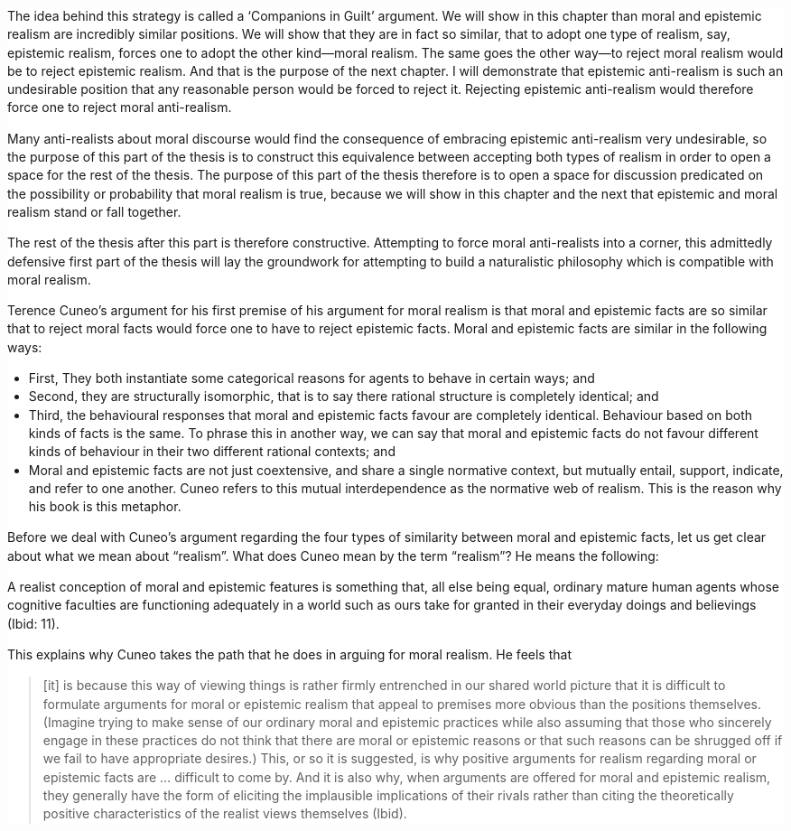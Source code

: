 The idea behind this strategy is called a ‘Companions in Guilt’ argument. We will show in this chapter than moral and epistemic realism are incredibly similar positions. We will show that they are in fact so similar, that to adopt one type of realism, say, epistemic realism, forces one to adopt the other kind—moral realism. The same goes the other way—to reject moral realism would be to reject epistemic realism. And that is the purpose of the next chapter. I will demonstrate that epistemic anti-realism is such an undesirable position that any reasonable person would be forced to reject it. Rejecting epistemic anti-realism would therefore force one to reject moral anti-realism. 

Many anti-realists about moral discourse would find the consequence of embracing epistemic anti-realism very undesirable, so the purpose of this part of the thesis is to construct this equivalence between accepting both types of realism in order to open a space for the rest of the thesis. The purpose of this part of the thesis therefore is to open a space for discussion predicated on the possibility or probability that moral realism is true, because we will show in this chapter and the next that epistemic and moral realism stand or fall together.

The rest of the thesis after this part is therefore constructive. Attempting to force moral anti-realists into a corner, this admittedly defensive first part of the thesis will lay the groundwork for attempting to build a naturalistic philosophy which is compatible with moral realism.

Terence Cuneo’s argument for his first premise of his argument for moral realism is that moral and epistemic facts are so similar that to reject moral facts would force one to have to reject epistemic facts. Moral and epistemic facts are similar in the following ways:

- First, They both instantiate some categorical reasons for agents to behave in certain ways; and
- Second, they are structurally isomorphic, that is to say there rational structure is completely identical; and
- Third, the behavioural responses that moral and epistemic facts favour are completely identical. Behaviour based on both kinds of facts is the same. To phrase this in another way, we can say that moral and epistemic facts do not favour different kinds of behaviour in their two different rational contexts; and
- Moral and epistemic facts are not just coextensive, and share a single normative context, but mutually entail, support, indicate, and refer to one another. Cuneo refers to this mutual interdependence as the normative web of realism. This is the reason why his book is this metaphor.

Before we deal with Cuneo’s argument regarding the four types of similarity between moral and epistemic facts, let us get clear about what we mean about “realism”. What does Cuneo mean by the term “realism”? He means the following:

A realist conception of moral and epistemic features is something that, all else being equal, ordinary mature human agents whose cognitive faculties are functioning adequately in a world such as ours take for granted in their everyday doings and believings (Ibid: 11).

This explains why Cuneo takes the path that he does in arguing for moral realism. He feels that

> [it] is because this way of viewing things is rather firmly entrenched in our shared world picture that it is difficult to formulate arguments for moral or epistemic realism that appeal to premises more obvious than the positions themselves. (Imagine trying to make sense of our ordinary moral and epistemic practices while also assuming that those who sincerely engage in these practices do not think that there are moral or epistemic reasons or that such reasons can be shrugged off if we fail to have appropriate desires.) This, or so it is suggested, is why positive arguments for realism regarding moral or epistemic facts are … difficult to come by. And it is also why, when arguments are offered for moral and epistemic realism, they generally have the form of eliciting the implausible implications of their rivals rather than citing the theoretically positive characteristics of the realist views themselves (Ibid).
